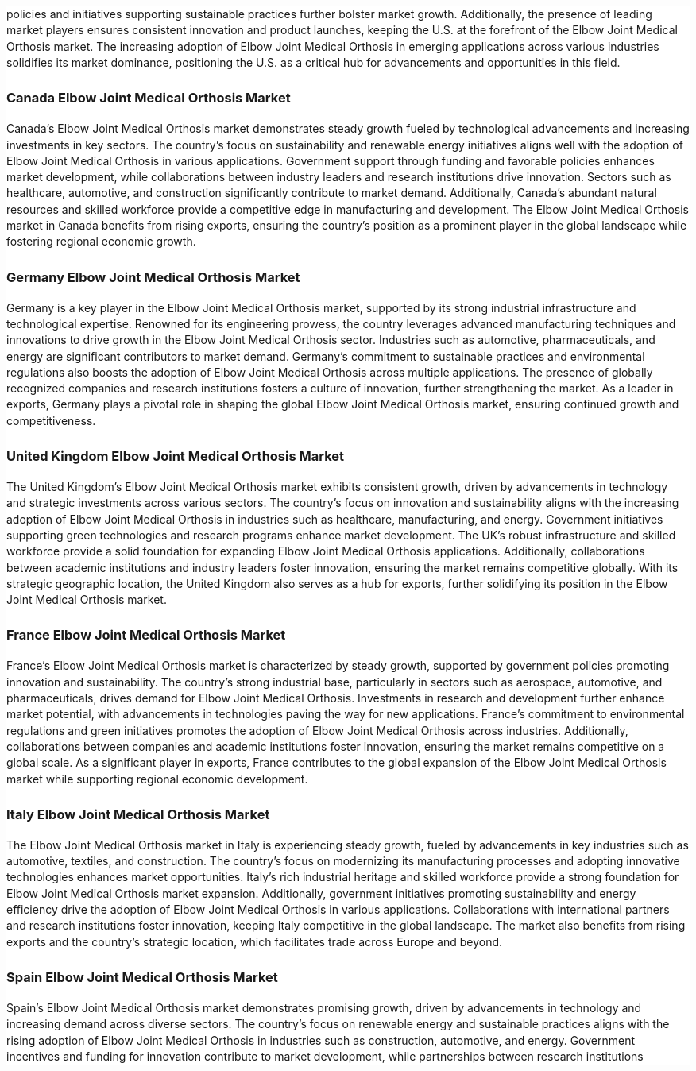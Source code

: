 policies and initiatives supporting sustainable practices further bolster market growth. Additionally, the presence of leading market players ensures consistent innovation and product launches, keeping the U.S. at the forefront of the Elbow Joint Medical Orthosis market. The increasing adoption of Elbow Joint Medical Orthosis in emerging applications across various industries solidifies its market dominance, positioning the U.S. as a critical hub for advancements and opportunities in this field.</p><h3>Canada Elbow Joint Medical Orthosis Market</h3><p>Canada&rsquo;s Elbow Joint Medical Orthosis market demonstrates steady growth fueled by technological advancements and increasing investments in key sectors. The country&rsquo;s focus on sustainability and renewable energy initiatives aligns well with the adoption of Elbow Joint Medical Orthosis in various applications. Government support through funding and favorable policies enhances market development, while collaborations between industry leaders and research institutions drive innovation. Sectors such as healthcare, automotive, and construction significantly contribute to market demand. Additionally, Canada&rsquo;s abundant natural resources and skilled workforce provide a competitive edge in manufacturing and development. The Elbow Joint Medical Orthosis market in Canada benefits from rising exports, ensuring the country&rsquo;s position as a prominent player in the global landscape while fostering regional economic growth.</p><h3>Germany Elbow Joint Medical Orthosis Market</h3><p>Germany is a key player in the Elbow Joint Medical Orthosis market, supported by its strong industrial infrastructure and technological expertise. Renowned for its engineering prowess, the country leverages advanced manufacturing techniques and innovations to drive growth in the Elbow Joint Medical Orthosis sector. Industries such as automotive, pharmaceuticals, and energy are significant contributors to market demand. Germany&rsquo;s commitment to sustainable practices and environmental regulations also boosts the adoption of Elbow Joint Medical Orthosis across multiple applications. The presence of globally recognized companies and research institutions fosters a culture of innovation, further strengthening the market. As a leader in exports, Germany plays a pivotal role in shaping the global Elbow Joint Medical Orthosis market, ensuring continued growth and competitiveness.</p><h3>United Kingdom Elbow Joint Medical Orthosis Market</h3><p>The United Kingdom&rsquo;s Elbow Joint Medical Orthosis market exhibits consistent growth, driven by advancements in technology and strategic investments across various sectors. The country&rsquo;s focus on innovation and sustainability aligns with the increasing adoption of Elbow Joint Medical Orthosis in industries such as healthcare, manufacturing, and energy. Government initiatives supporting green technologies and research programs enhance market development. The UK&rsquo;s robust infrastructure and skilled workforce provide a solid foundation for expanding Elbow Joint Medical Orthosis applications. Additionally, collaborations between academic institutions and industry leaders foster innovation, ensuring the market remains competitive globally. With its strategic geographic location, the United Kingdom also serves as a hub for exports, further solidifying its position in the Elbow Joint Medical Orthosis market.</p><h3>France Elbow Joint Medical Orthosis Market</h3><p>France&rsquo;s Elbow Joint Medical Orthosis market is characterized by steady growth, supported by government policies promoting innovation and sustainability. The country&rsquo;s strong industrial base, particularly in sectors such as aerospace, automotive, and pharmaceuticals, drives demand for Elbow Joint Medical Orthosis. Investments in research and development further enhance market potential, with advancements in technologies paving the way for new applications. France&rsquo;s commitment to environmental regulations and green initiatives promotes the adoption of Elbow Joint Medical Orthosis across industries. Additionally, collaborations between companies and academic institutions foster innovation, ensuring the market remains competitive on a global scale. As a significant player in exports, France contributes to the global expansion of the Elbow Joint Medical Orthosis market while supporting regional economic development.</p><h3>Italy Elbow Joint Medical Orthosis Market</h3><p>The Elbow Joint Medical Orthosis market in Italy is experiencing steady growth, fueled by advancements in key industries such as automotive, textiles, and construction. The country&rsquo;s focus on modernizing its manufacturing processes and adopting innovative technologies enhances market opportunities. Italy&rsquo;s rich industrial heritage and skilled workforce provide a strong foundation for Elbow Joint Medical Orthosis market expansion. Additionally, government initiatives promoting sustainability and energy efficiency drive the adoption of Elbow Joint Medical Orthosis in various applications. Collaborations with international partners and research institutions foster innovation, keeping Italy competitive in the global landscape. The market also benefits from rising exports and the country&rsquo;s strategic location, which facilitates trade across Europe and beyond.</p><h3>Spain Elbow Joint Medical Orthosis Market</h3><p>Spain&rsquo;s Elbow Joint Medical Orthosis market demonstrates promising growth, driven by advancements in technology and increasing demand across diverse sectors. The country&rsquo;s focus on renewable energy and sustainable practices aligns with the rising adoption of Elbow Joint Medical Orthosis in industries such as construction, automotive, and energy. Government incentives and funding for innovation contribute to market development, while partnerships between research institutions